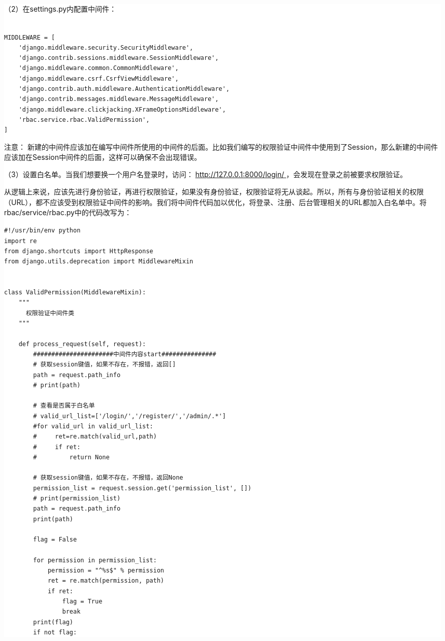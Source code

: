 （2）在settings.py内配置中间件：

```

MIDDLEWARE = [
    'django.middleware.security.SecurityMiddleware',
    'django.contrib.sessions.middleware.SessionMiddleware',
    'django.middleware.common.CommonMiddleware',
    'django.middleware.csrf.CsrfViewMiddleware',
    'django.contrib.auth.middleware.AuthenticationMiddleware',
    'django.contrib.messages.middleware.MessageMiddleware',
    'django.middleware.clickjacking.XFrameOptionsMiddleware',
    'rbac.service.rbac.ValidPermission',
]
```

注意： 新建的中间件应该加在编写中间件所使用的中间件的后面。比如我们编写的权限验证中间件中使用到了Session，那么新建的中间件应该加在Session中间件的后面，这样可以确保不会出现错误。

（3）设置白名单。当我们想要换一个用户名登录时，访问： [http://127.0.0.1:8000/login/ ](http://127.0.0.1:8000/login/)，会发现在登录之前被要求权限验证。



从逻辑上来说，应该先进行身份验证，再进行权限验证，如果没有身份验证，权限验证将无从谈起。所以，所有与身份验证相关的权限（URL），都不应该受到权限验证中间件的影响。我们将中间件代码加以优化，将登录、注册、后台管理相关的URL都加入白名单中。将rbac/service/rbac.py中的代码改写为：

```
#!/usr/bin/env python
import re
from django.shortcuts import HttpResponse
from django.utils.deprecation import MiddlewareMixin


class ValidPermission(MiddlewareMixin):
    """
      权限验证中间件类
    """

    def process_request(self, request):
        ######################中间件内容start###############
        # 获取session键值，如果不存在，不报错，返回[]
        path = request.path_info
        # print(path)

        # 查看是否属于白名单
        # valid_url_list=['/login/','/register/','/admin/.*']
        #for valid_url in valid_url_list:
        #     ret=re.match(valid_url,path)
        #     if ret:
        #         return None

        # 获取session键值，如果不存在，不报错，返回None
        permission_list = request.session.get('permission_list', [])
        # print(permission_list)
        path = request.path_info
        print(path)

        flag = False

        for permission in permission_list:
            permission = "^%s$" % permission
            ret = re.match(permission, path)
            if ret:
                flag = True
                break
        print(flag)
        if not flag:
```